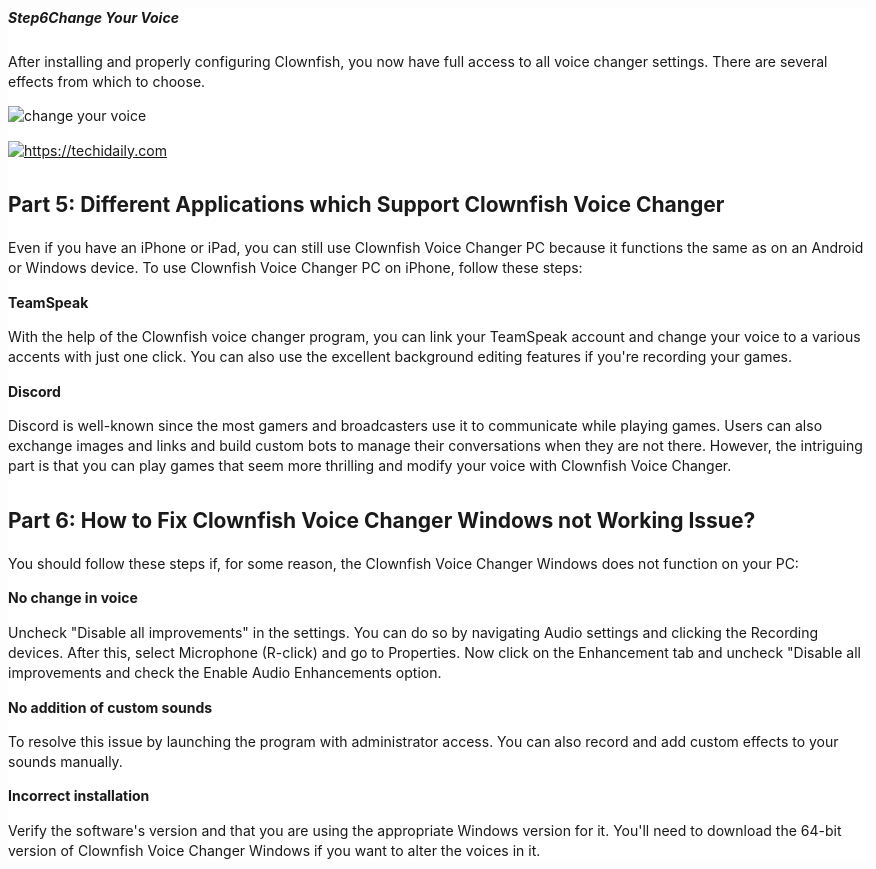 ##### Step6Change Your Voice

After installing and properly configuring Clownfish, you now have full access to all voice changer settings. There are several effects from which to choose.

![change your voice](https://images.wondershare.com/filmora/article-images/2022/11/clownfish-voice-changer-windows-7.jpg)


<a href="https://unicoeye.pxf.io/c/5597632/2134489/18498" target="_top" id="2134489">
  <img src="//a.impactradius-go.com/display-ad/18498-2134489" border="0" alt="https://techidaily.com" width="728" height="90"/>
</a>
<img height="0" width="0" src="https://unicoeye.pxf.io/i/5597632/2134489/18498" style="position:absolute;visibility:hidden;" border="0" />

## Part 5: Different Applications which Support Clownfish Voice Changer

Even if you have an iPhone or iPad, you can still use Clownfish Voice Changer PC because it functions the same as on an Android or Windows device. To use Clownfish Voice Changer PC on iPhone, follow these steps:

**TeamSpeak**

With the help of the Clownfish voice changer program, you can link your TeamSpeak account and change your voice to a various accents with just one click. You can also use the excellent background editing features if you're recording your games.

**Discord**

Discord is well-known since the most gamers and broadcasters use it to communicate while playing games. Users can also exchange images and links and build custom bots to manage their conversations when they are not there. However, the intriguing part is that you can play games that seem more thrilling and modify your voice with Clownfish Voice Changer.

## Part 6: How to Fix Clownfish Voice Changer Windows not Working Issue?

You should follow these steps if, for some reason, the Clownfish Voice Changer Windows does not function on your PC:

**No change in voice**

Uncheck "Disable all improvements" in the settings. You can do so by navigating Audio settings and clicking the Recording devices. After this, select Microphone (R-click) and go to Properties. Now click on the Enhancement tab and uncheck "Disable all improvements and check the Enable Audio Enhancements option.

**No addition of custom sounds**

To resolve this issue by launching the program with administrator access. You can also record and add custom effects to your sounds manually.

**Incorrect installation**

Verify the software's version and that you are using the appropriate Windows version for it. You'll need to download the 64-bit version of Clownfish Voice Changer Windows if you want to alter the voices in it.
